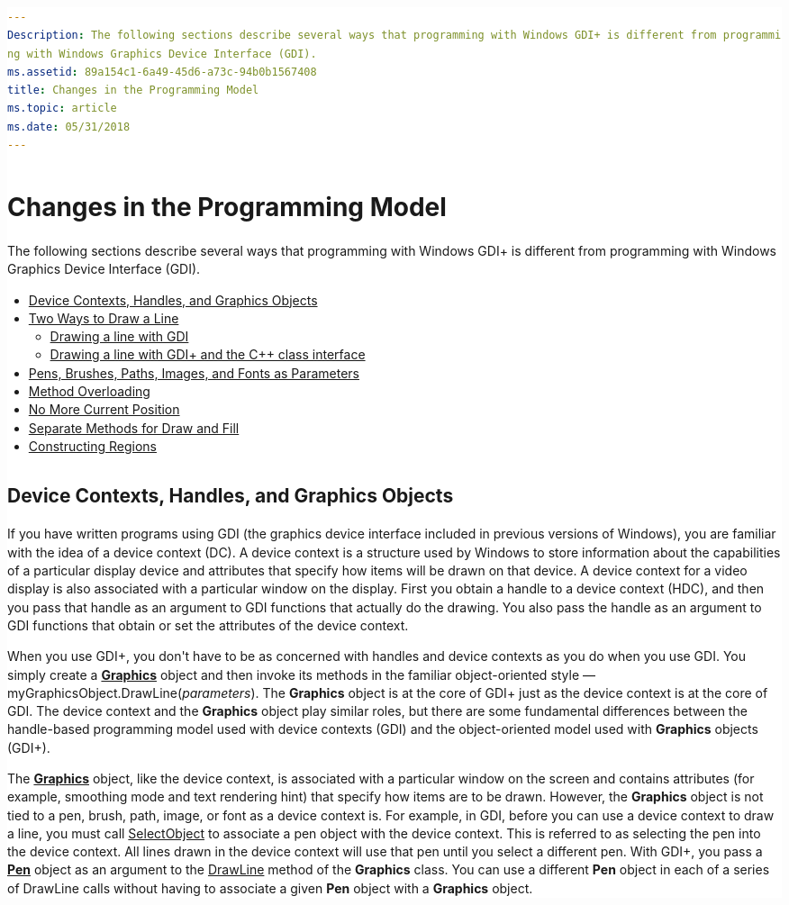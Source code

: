 ```yaml
---
Description: The following sections describe several ways that programming with Windows GDI+ is different from programming with Windows Graphics Device Interface (GDI).
ms.assetid: 89a154c1-6a49-45d6-a73c-94b0b1567408
title: Changes in the Programming Model
ms.topic: article
ms.date: 05/31/2018
---
```


# Changes in the Programming Model

The following sections describe several ways that programming with Windows GDI+ is different from programming with Windows Graphics Device Interface (GDI).

-   [Device Contexts, Handles, and Graphics Objects](#device-contexts-handles-and-graphics-objects)
-   [Two Ways to Draw a Line](#two-ways-to-draw-a-line)
    -   [Drawing a line with GDI](#drawing-a-line-with-gdi)
    -   [Drawing a line with GDI+ and the C++ class interface](#drawing-a-line-with-gdi-and-the-c-class-interface)
-   [Pens, Brushes, Paths, Images, and Fonts as Parameters](#pens-brushes-paths-images-and-fonts-as-parameters)
-   [Method Overloading](#method-overloading)
-   [No More Current Position](#no-more-current-position)
-   [Separate Methods for Draw and Fill](#separate-methods-for-draw-and-fill)
-   [Constructing Regions](#constructing-regions)

## Device Contexts, Handles, and Graphics Objects

If you have written programs using GDI (the graphics device interface included in previous versions of Windows), you are familiar with the idea of a device context (DC). A device context is a structure used by Windows to store information about the capabilities of a particular display device and attributes that specify how items will be drawn on that device. A device context for a video display is also associated with a particular window on the display. First you obtain a handle to a device context (HDC), and then you pass that handle as an argument to GDI functions that actually do the drawing. You also pass the handle as an argument to GDI functions that obtain or set the attributes of the device context.

When you use GDI+, you don't have to be as concerned with handles and device contexts as you do when you use GDI. You simply create a [**Graphics**](/windows/win32/api/gdiplusgraphics/nl-gdiplusgraphics-graphics) object and then invoke its methods in the familiar object-oriented style — myGraphicsObject.DrawLine(*parameters*). The **Graphics** object is at the core of GDI+ just as the device context is at the core of GDI. The device context and the **Graphics** object play similar roles, but there are some fundamental differences between the handle-based programming model used with device contexts (GDI) and the object-oriented model used with **Graphics** objects (GDI+).

The [**Graphics**](/windows/win32/api/gdiplusgraphics/nl-gdiplusgraphics-graphics) object, like the device context, is associated with a particular window on the screen and contains attributes (for example, smoothing mode and text rendering hint) that specify how items are to be drawn. However, the **Graphics** object is not tied to a pen, brush, path, image, or font as a device context is. For example, in GDI, before you can use a device context to draw a line, you must call [SelectObject](/windows/win32/api/wingdi/nf-wingdi-selectobject) to associate a pen object with the device context. This is referred to as selecting the pen into the device context. All lines drawn in the device context will use that pen until you select a different pen. With GDI+, you pass a [**Pen**](/windows/win32/api/gdipluspen/nl-gdipluspen-pen) object as an argument to the [DrawLine](/windows/win32/api/gdiplusgraphics/nf-gdiplusgraphics-graphics-drawline(inconstpen_inreal_inreal_inreal_inreal)) method of the **Graphics** class. You can use a different **Pen** object in each of a series of DrawLine calls without having to associate a given **Pen** object with a **Graphics** object.
